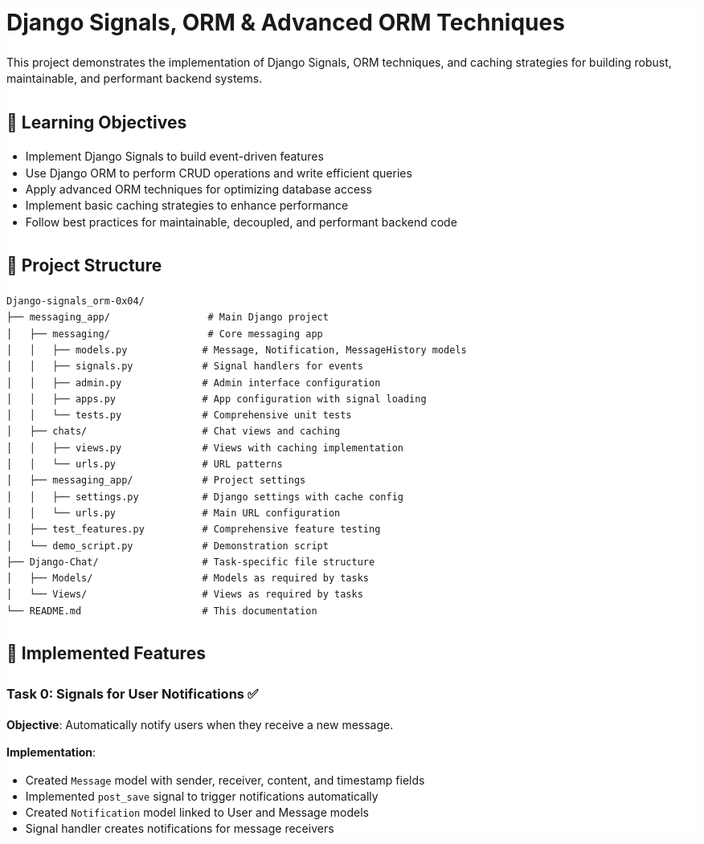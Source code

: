 # Django Signals, ORM & Advanced ORM Techniques

This project demonstrates the implementation of Django Signals, ORM techniques, and caching strategies for building robust, maintainable, and performant backend systems.

## 🎯 Learning Objectives

- Implement Django Signals to build event-driven features
- Use Django ORM to perform CRUD operations and write efficient queries
- Apply advanced ORM techniques for optimizing database access
- Implement basic caching strategies to enhance performance
- Follow best practices for maintainable, decoupled, and performant backend code

## 📁 Project Structure

```
Django-signals_orm-0x04/
├── messaging_app/                 # Main Django project
│   ├── messaging/                 # Core messaging app
│   │   ├── models.py             # Message, Notification, MessageHistory models
│   │   ├── signals.py            # Signal handlers for events
│   │   ├── admin.py              # Admin interface configuration
│   │   ├── apps.py               # App configuration with signal loading
│   │   └── tests.py              # Comprehensive unit tests
│   ├── chats/                    # Chat views and caching
│   │   ├── views.py              # Views with caching implementation
│   │   └── urls.py               # URL patterns
│   ├── messaging_app/            # Project settings
│   │   ├── settings.py           # Django settings with cache config
│   │   └── urls.py               # Main URL configuration
│   ├── test_features.py          # Comprehensive feature testing
│   └── demo_script.py            # Demonstration script
├── Django-Chat/                  # Task-specific file structure
│   ├── Models/                   # Models as required by tasks
│   └── Views/                    # Views as required by tasks
└── README.md                     # This documentation
```

## 🚀 Implemented Features

### Task 0: Signals for User Notifications ✅

**Objective**: Automatically notify users when they receive a new message.

**Implementation**:
- Created `Message` model with sender, receiver, content, and timestamp fields
- Implemented `post_save` signal to trigger notifications automatically
- Created `Notification` model linked to User and Message models
- Signal handler creates notifications for message receivers

